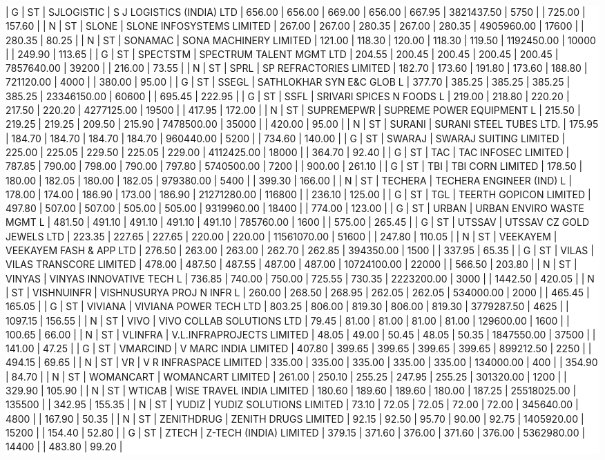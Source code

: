 | G | ST | SJLOGISTIC | S J LOGISTICS (INDIA) LTD | 656.00 | 656.00 | 669.00 | 656.00 | 667.95 | 3821437.50 | 5750 |  | 725.00 | 157.60 |
| N | ST | SLONE | SLONE INFOSYSTEMS LIMITED | 267.00 | 267.00 | 280.35 | 267.00 | 280.35 | 4905960.00 | 17600 |  | 280.35 | 80.25 |
| N | ST | SONAMAC | SONA MACHINERY LIMITED | 121.00 | 118.30 | 120.00 | 118.30 | 119.50 | 1192450.00 | 10000 |  | 249.90 | 113.65 |
| G | ST | SPECTSTM | SPECTRUM TALENT MGMT LTD | 204.55 | 200.45 | 200.45 | 200.45 | 200.45 | 7857640.00 | 39200 |  | 216.00 | 73.55 |
| N | ST | SPRL | SP REFRACTORIES LIMITED | 182.70 | 173.60 | 191.80 | 173.60 | 188.80 | 721120.00 | 4000 |  | 380.00 | 95.00 |
| G | ST | SSEGL | SATHLOKHAR SYN E&C GLOB L | 377.70 | 385.25 | 385.25 | 385.25 | 385.25 | 23346150.00 | 60600 |  | 695.45 | 222.95 |
| G | ST | SSFL | SRIVARI SPICES N FOODS L | 219.00 | 218.80 | 220.20 | 217.50 | 220.20 | 4277125.00 | 19500 |  | 417.95 | 172.00 |
| N | ST | SUPREMEPWR | SUPREME POWER EQUIPMENT L | 215.50 | 219.25 | 219.25 | 209.50 | 215.90 | 7478500.00 | 35000 |  | 420.00 | 95.00 |
| N | ST | SURANI | SURANI STEEL TUBES LTD. | 175.95 | 184.70 | 184.70 | 184.70 | 184.70 | 960440.00 | 5200 |  | 734.60 | 140.00 |
| G | ST | SWARAJ | SWARAJ SUITING LIMITED | 225.00 | 225.05 | 229.50 | 225.05 | 229.00 | 4112425.00 | 18000 |  | 364.70 | 92.40 |
| G | ST | TAC | TAC INFOSEC LIMITED | 787.85 | 790.00 | 798.00 | 790.00 | 797.80 | 5740500.00 | 7200 |  | 900.00 | 261.10 |
| G | ST | TBI | TBI CORN LIMITED | 178.50 | 180.00 | 182.05 | 180.00 | 182.05 | 979380.00 | 5400 |  | 399.30 | 166.00 |
| N | ST | TECHERA | TECHERA ENGINEER (IND) L | 178.00 | 174.00 | 186.90 | 173.00 | 186.90 | 21271280.00 | 116800 |  | 236.10 | 125.00 |
| G | ST | TGL | TEERTH GOPICON LIMITED | 497.80 | 507.00 | 507.00 | 505.00 | 505.00 | 9319960.00 | 18400 |  | 774.00 | 123.00 |
| G | ST | URBAN | URBAN ENVIRO WASTE MGMT L | 481.50 | 491.10 | 491.10 | 491.10 | 491.10 | 785760.00 | 1600 |  | 575.00 | 265.45 |
| G | ST | UTSSAV | UTSSAV CZ GOLD JEWELS LTD | 223.35 | 227.65 | 227.65 | 220.00 | 220.00 | 11561070.00 | 51600 |  | 247.80 | 110.05 |
| N | ST | VEEKAYEM | VEEKAYEM FASH & APP LTD | 276.50 | 263.00 | 263.00 | 262.70 | 262.85 | 394350.00 | 1500 |  | 337.95 | 65.35 |
| G | ST | VILAS | VILAS TRANSCORE LIMITED | 478.00 | 487.50 | 487.55 | 487.00 | 487.00 | 10724100.00 | 22000 |  | 566.50 | 203.80 |
| N | ST | VINYAS | VINYAS INNOVATIVE TECH L | 736.85 | 740.00 | 750.00 | 725.55 | 730.35 | 2223200.00 | 3000 |  | 1442.50 | 420.05 |
| N | ST | VISHNUINFR | VISHNUSURYA PROJ N INFR L | 260.00 | 268.50 | 268.95 | 262.05 | 262.05 | 534000.00 | 2000 |  | 465.45 | 165.05 |
| G | ST | VIVIANA | VIVIANA POWER TECH LTD | 803.25 | 806.00 | 819.30 | 806.00 | 819.30 | 3779287.50 | 4625 |  | 1097.15 | 156.55 |
| N | ST | VIVO | VIVO COLLAB SOLUTIONS LTD | 79.45 | 81.00 | 81.00 | 81.00 | 81.00 | 129600.00 | 1600 |  | 100.65 | 66.00 |
| N | ST | VLINFRA | V.L.INFRAPROJECTS LIMITED | 48.05 | 49.00 | 50.45 | 48.05 | 50.35 | 1847550.00 | 37500 |  | 141.00 | 47.25 |
| G | ST | VMARCIND | V MARC INDIA LIMITED | 407.80 | 399.65 | 399.65 | 399.65 | 399.65 | 899212.50 | 2250 |  | 494.15 | 69.65 |
| N | ST | VR | V R INFRASPACE LIMITED | 335.00 | 335.00 | 335.00 | 335.00 | 335.00 | 134000.00 | 400 |  | 354.90 | 84.70 |
| N | ST | WOMANCART | WOMANCART LIMITED | 261.00 | 250.10 | 255.25 | 247.95 | 255.25 | 301320.00 | 1200 |  | 329.90 | 105.90 |
| N | ST | WTICAB | WISE TRAVEL INDIA LIMITED | 180.60 | 189.60 | 189.60 | 180.00 | 187.25 | 25518025.00 | 135500 |  | 342.95 | 155.35 |
| N | ST | YUDIZ | YUDIZ SOLUTIONS LIMITED | 73.10 | 72.05 | 72.05 | 72.00 | 72.00 | 345640.00 | 4800 |  | 167.90 | 50.35 |
| N | ST | ZENITHDRUG | ZENITH DRUGS LIMITED | 92.15 | 92.50 | 95.70 | 90.00 | 92.75 | 1405920.00 | 15200 |  | 154.40 | 52.80 |
| G | ST | ZTECH | Z-TECH (INDIA) LIMITED | 379.15 | 371.60 | 376.00 | 371.60 | 376.00 | 5362980.00 | 14400 |  | 483.80 | 99.20 |




